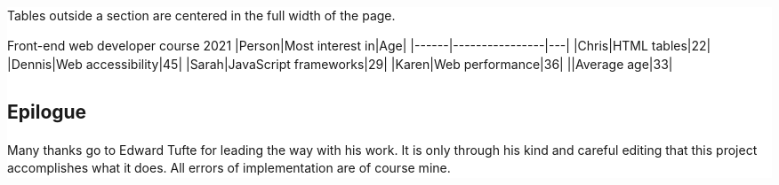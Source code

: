 Tables outside a section are centered in the full width of the page.

</section>
Front-end web developer course 2021
|Person|Most interest in|Age|
|------|----------------|---|
|Chris|HTML tables|22|
|Dennis|Web accessibility|45|
|Sarah|JavaScript frameworks|29|
|Karen|Web performance|36|
||Average age|33|
<section>

## Epilogue
        
Many thanks go to Edward Tufte for leading the way with his work. It is only through his kind and careful editing that this project accomplishes what it does. All errors of implementation are of course mine.


[1]: http://www.daveliepmann.com
[2]: https://tufte-latex.github.io/tufte-latex/
[3]: http://rmarkdown.rstudio.com/tufte_handout_format.html
[4]: https://github.com/eobrain/classless-tufte-css
[5]: https://github.com/eobrain/classless-tufte-css#contributing
[6]: http://www.edwardtufte.com/bboard/q-and-a-fetch-msg?msg_id=0000hB
[7]: http://www.edwardtufte.com/tufte/books_be
[8]: http://www.edwardtufte.com/bboard/q-and-a-fetch-msg?msg_id=0000Vt
[9]: #
[10]: img/exports-imports.png
[11]: img/rhino.png
[12]: img/napoleons-march.png
[13]: http://imagequilts.com/
[14]: http://www.edwardtufte.com/bboard/q-and-a-fetch-msg?msg_id=0003wk
[15]: img/imagequilt-chinese-calligraphy.png
[16]: img/imagequilt-animal-sounds.png
